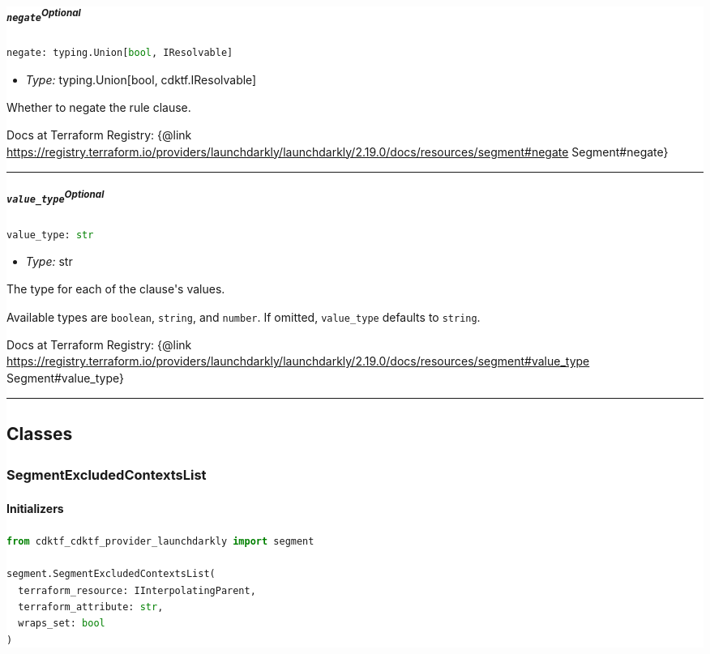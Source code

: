 
##### `negate`<sup>Optional</sup> <a name="negate" id="@cdktf/provider-launchdarkly.segment.SegmentRulesClauses.property.negate"></a>

```python
negate: typing.Union[bool, IResolvable]
```

- *Type:* typing.Union[bool, cdktf.IResolvable]

Whether to negate the rule clause.

Docs at Terraform Registry: {@link https://registry.terraform.io/providers/launchdarkly/launchdarkly/2.19.0/docs/resources/segment#negate Segment#negate}

---

##### `value_type`<sup>Optional</sup> <a name="value_type" id="@cdktf/provider-launchdarkly.segment.SegmentRulesClauses.property.valueType"></a>

```python
value_type: str
```

- *Type:* str

The type for each of the clause's values.

Available types are `boolean`, `string`, and `number`. If omitted, `value_type` defaults to `string`.

Docs at Terraform Registry: {@link https://registry.terraform.io/providers/launchdarkly/launchdarkly/2.19.0/docs/resources/segment#value_type Segment#value_type}

---

## Classes <a name="Classes" id="Classes"></a>

### SegmentExcludedContextsList <a name="SegmentExcludedContextsList" id="@cdktf/provider-launchdarkly.segment.SegmentExcludedContextsList"></a>

#### Initializers <a name="Initializers" id="@cdktf/provider-launchdarkly.segment.SegmentExcludedContextsList.Initializer"></a>

```python
from cdktf_cdktf_provider_launchdarkly import segment

segment.SegmentExcludedContextsList(
  terraform_resource: IInterpolatingParent,
  terraform_attribute: str,
  wraps_set: bool
)
```
